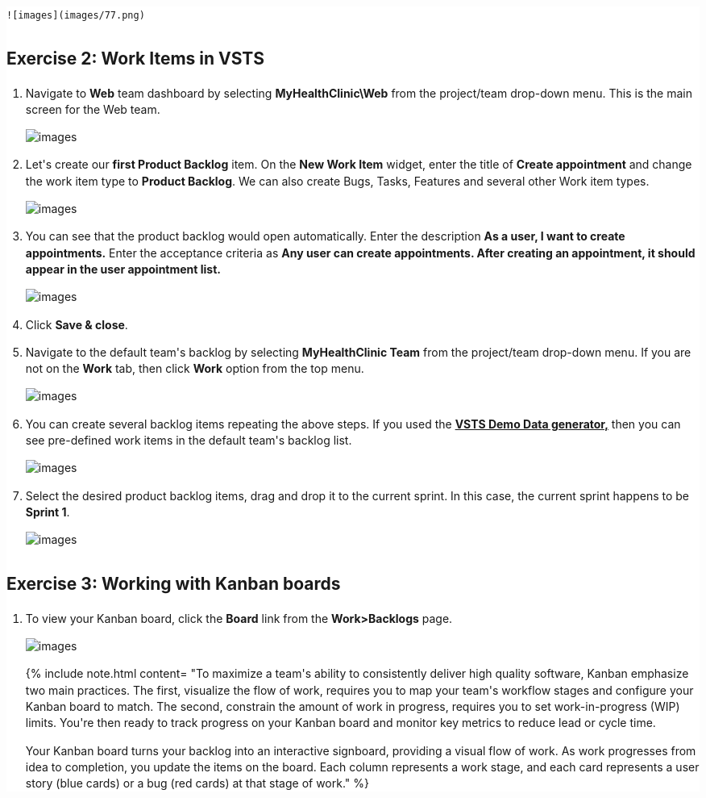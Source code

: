     ![images](images/77.png)

## Exercise 2: Work Items in VSTS

1. Navigate to **Web** team dashboard by selecting **MyHealthClinic\Web** from the project/team drop-down menu. This is the main screen for the Web team.

    ![images](images/21.png)

1. Let's create our **first Product Backlog** item. On the **New Work Item** widget, enter the title of **Create appointment** and change the work item type to **Product Backlog**. We can also create Bugs, Tasks, Features and several other Work item types.

    ![images](images/22.png)

1. You can see that the product backlog would open automatically. Enter the description **As a user, I want to create appointments.** Enter the acceptance criteria as **Any user can create appointments. After creating an appointment, it should appear in the user appointment list.**

    ![images](images/23.png)

1. Click **Save & close**.

1. Navigate to the default team's backlog by selecting **MyHealthClinic Team** from the project/team drop-down menu. If you are not on the **Work** tab, then click **Work** option from the top menu.

    ![images](images/77.png)

1. You can create several backlog items repeating the above steps. If you used the **[VSTS Demo Data generator,](http://vstsdemogenerator.azurewebsites.net/Environment/Create)** then you can see pre-defined work items in the default team's backlog list.

    ![images](images/24.png)

1. Select the desired product backlog items, drag and drop it to the current sprint. In this case, the current sprint happens to be **Sprint 1**.

    ![images](images/25.png)

## Exercise 3: Working with Kanban boards

1. To view your Kanban board, click the **Board** link from the **Work>Backlogs** page.

   ![images](images/26.png)

   {% include note.html content= "To maximize a team's ability to consistently deliver high quality software, Kanban emphasize two main practices. The first, visualize the flow of work, requires you to map your team's workflow stages and configure your Kanban board to match. The second, constrain the amount of work in progress, requires you to set work-in-progress (WIP) limits. You're then ready to track progress on your Kanban board and monitor key metrics to reduce lead or cycle time.

   Your Kanban board turns your backlog into an interactive signboard, providing a visual flow of work. As work progresses from idea to completion, you update the items on the board. Each column represents a work stage, and each card represents a user story (blue cards) or a bug (red cards) at that stage of work." %}
